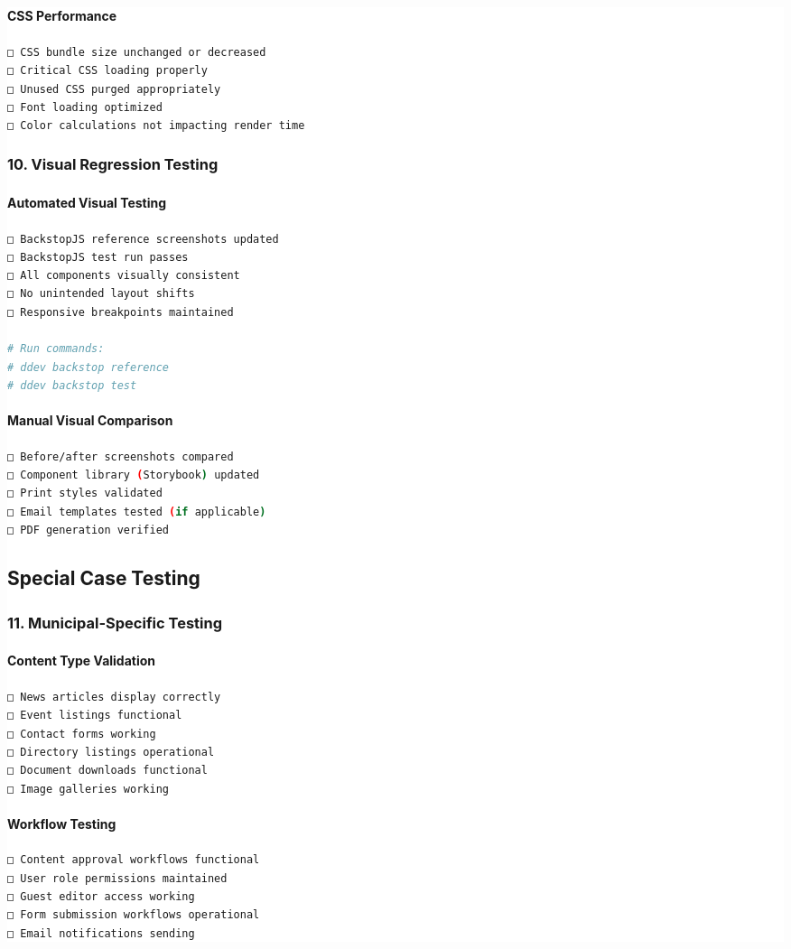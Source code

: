 #### CSS Performance
```bash
□ CSS bundle size unchanged or decreased
□ Critical CSS loading properly
□ Unused CSS purged appropriately
□ Font loading optimized
□ Color calculations not impacting render time
```

### 10. Visual Regression Testing

#### Automated Visual Testing
```bash
□ BackstopJS reference screenshots updated
□ BackstopJS test run passes
□ All components visually consistent
□ No unintended layout shifts
□ Responsive breakpoints maintained

# Run commands:
# ddev backstop reference
# ddev backstop test
```

#### Manual Visual Comparison
```bash
□ Before/after screenshots compared
□ Component library (Storybook) updated
□ Print styles validated
□ Email templates tested (if applicable)
□ PDF generation verified
```

## Special Case Testing

### 11. Municipal-Specific Testing

#### Content Type Validation
```bash
□ News articles display correctly
□ Event listings functional
□ Contact forms working
□ Directory listings operational
□ Document downloads functional
□ Image galleries working
```

#### Workflow Testing
```bash
□ Content approval workflows functional
□ User role permissions maintained
□ Guest editor access working
□ Form submission workflows operational
□ Email notifications sending
```
